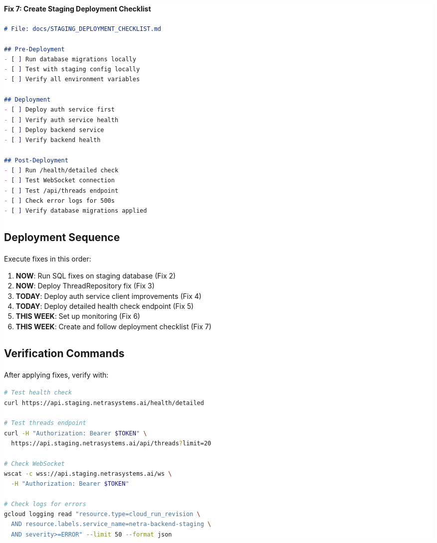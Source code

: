 #### Fix 7: Create Staging Deployment Checklist
```markdown
# File: docs/STAGING_DEPLOYMENT_CHECKLIST.md

## Pre-Deployment
- [ ] Run database migrations locally
- [ ] Test with staging config locally
- [ ] Verify all environment variables

## Deployment
- [ ] Deploy auth service first
- [ ] Verify auth service health
- [ ] Deploy backend service
- [ ] Verify backend health

## Post-Deployment
- [ ] Run /health/detailed check
- [ ] Test WebSocket connection
- [ ] Test /api/threads endpoint
- [ ] Check error logs for 500s
- [ ] Verify database migrations applied
```

## Deployment Sequence

Execute fixes in this order:

1. **NOW**: Run SQL fixes on staging database (Fix 2)
2. **NOW**: Deploy ThreadRepository fix (Fix 3)
3. **TODAY**: Deploy auth service client improvements (Fix 4)
4. **TODAY**: Deploy detailed health check endpoint (Fix 5)
5. **THIS WEEK**: Set up monitoring (Fix 6)
6. **THIS WEEK**: Create and follow deployment checklist (Fix 7)

## Verification Commands

After applying fixes, verify with:

```bash
# Test health check
curl https://api.staging.netrasystems.ai/health/detailed

# Test threads endpoint
curl -H "Authorization: Bearer $TOKEN" \
  https://api.staging.netrasystems.ai/api/threads?limit=20

# Check WebSocket
wscat -c wss://api.staging.netrasystems.ai/ws \
  -H "Authorization: Bearer $TOKEN"

# Check logs for errors
gcloud logging read "resource.type=cloud_run_revision \
  AND resource.labels.service_name=netra-backend-staging \
  AND severity>=ERROR" --limit 50 --format json
```
